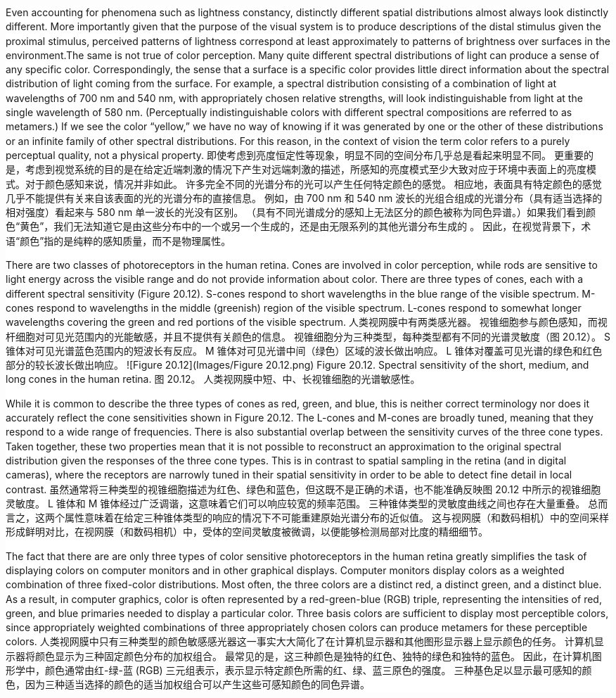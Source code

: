 Even accounting for phenomena such as lightness constancy, distinctly different spatial distributions almost always look distinctly different. More importantly given that the purpose of the visual system is to produce descriptions of the distal stimulus given the proximal stimulus, perceived patterns of lightness correspond at least approximately to patterns of brightness over surfaces in the environment.The same is not true of color perception. Many quite different spectral distributions of light can produce a sense of any specific color. Correspondingly, the sense that a surface is a specific color provides little direct information about the spectral distribution of light coming from the surface. For example, a spectral distribution consisting of a combination of light at wavelengths of 700 nm and 540 nm, with appropriately chosen relative strengths, will look indistinguishable from light at the single wavelength of 580 nm. (Perceptually indistinguishable colors with different spectral compositions are referred to as metamers.) If we see the color “yellow,” we have no way of knowing if it was generated by one or the other of these distributions or an infinite family of other spectral distributions. For this reason, in the context of vision the term color refers to a purely perceptual quality, not a physical property. 
即使考虑到亮度恒定性等现象，明显不同的空间分布几乎总是看起来明显不同。 更重要的是，考虑到视觉系统的目的是在给定近端刺激的情况下产生对远端刺激的描述，所感知的亮度模式至少大致对应于环境中表面上的亮度模式。对于颜色感知来说，情况并非如此。 许多完全不同的光谱分布的光可以产生任何特定颜色的感觉。 相应地，表面具有特定颜色的感觉几乎不能提供有关来自该表面的光的光谱分布的直接信息。 例如，由 700 nm 和 540 nm 波长的光组合组成的光谱分布（具有适当选择的相对强度）看起来与 580 nm 单一波长的光没有区别。 （具有不同光谱成分的感知上无法区分的颜色被称为同色异谱。）如果我们看到颜色“黄色”，我们无法知道它是由这些分布中的一个或另一个生成的，还是由无限系列的其他光谱分布生成的 。 因此，在视觉背景下，术语“颜色”指的是纯粹的感知质量，而不是物理属性。

There are two classes of photoreceptors in the human retina. Cones are involved in color perception, while rods are sensitive to light energy across the visible range and do not provide information about color. There are three types of cones, each with a different spectral sensitivity (Figure 20.12). S-cones respond to short wavelengths in the blue range of the visible spectrum. M-cones respond to wavelengths in the middle (greenish) region of the visible spectrum. L-cones respond to somewhat longer wavelengths covering the green and red portions of the visible spectrum. 
人类视网膜中有两类感光器。 视锥细胞参与颜色感知，而视杆细胞对可见光范围内的光能敏感，并且不提供有关颜色的信息。 视锥细胞分为三种类型，每种类型都有不同的光谱灵敏度（图 20.12）。 S 锥体对可见光谱蓝色范围内的短波长有反应。 M 锥体对可见光谱中间（绿色）区域的波长做出响应。 L 锥体对覆盖可见光谱的绿色和红色部分的较长波长做出响应。
![Figure 20.12](Images/Figure 20.12.png)
Figure 20.12. Spectral sensitivity of the short, medium, and long cones in the human retina. 
图 20.12。 人类视网膜中短、中、长视锥细胞的光谱敏感性。

While it is common to describe the three types of cones as red, green, and blue, this is neither correct terminology nor does it accurately reflect the cone sensitivities shown in Figure 20.12. The L-cones and M-cones are broadly tuned, meaning that they respond to a wide range of frequencies. There is also substantial overlap between the sensitivity curves of the three cone types. Taken together, these two properties mean that it is not possible to reconstruct an approximation to the original spectral distribution given the responses of the three cone types. This is in contrast to spatial sampling in the retina (and in digital cameras), where the receptors are narrowly tuned in their spatial sensitivity in order to be able to detect fine detail in local contrast. 
虽然通常将三种类型的视锥细胞描述为红色、绿色和蓝色，但这既不是正确的术语，也不能准确反映图 20.12 中所示的视锥细胞灵敏度。 L 锥体和 M 锥体经过广泛调谐，这意味着它们可以响应较宽的频率范围。 三种锥体类型的灵敏度曲线之间也存在大量重叠。 总而言之，这两个属性意味着在给定三种锥体类型的响应的情况下不可能重建原始光谱分布的近似值。 这与视网膜（和数码相机）中的空间采样形成鲜明对比，在视网膜（和数码相机）中，受体的空间灵敏度被微调，以便能够检测局部对比度的精细细节。

The fact that there are are only three types of color sensitive photoreceptors in the human retina greatly simplifies the task of displaying colors on computer monitors and in other graphical displays. Computer monitors display colors as a weighted combination of three fixed-color distributions. Most often, the three colors are a distinct red, a distinct green, and a distinct blue. As a result, in computer graphics, color is often represented by a red-green-blue (RGB) triple, representing the intensities of red, green, and blue primaries needed to display a particular color. Three basis colors are sufficient to display most perceptible colors, since appropriately weighted combinations of three appropriately chosen colors can produce metamers for these perceptible colors. 
人类视网膜中只有三种类型的颜色敏感感光器这一事实大大简化了在计算机显示器和其他图形显示器上显示颜色的任务。 计算机显示器将颜色显示为三种固定颜色分布的加权组合。 最常见的是，这三种颜色是独特的红色、独特的绿色和独特的蓝色。 因此，在计算机图形学中，颜色通常由红-绿-蓝 (RGB) 三元组表示，表示显示特定颜色所需的红、绿、蓝三原色的强度。 三种基色足以显示最可感知的颜色，因为三种适当选择的颜色的适当加权组合可以产生这些可感知颜色的同色异谱。
